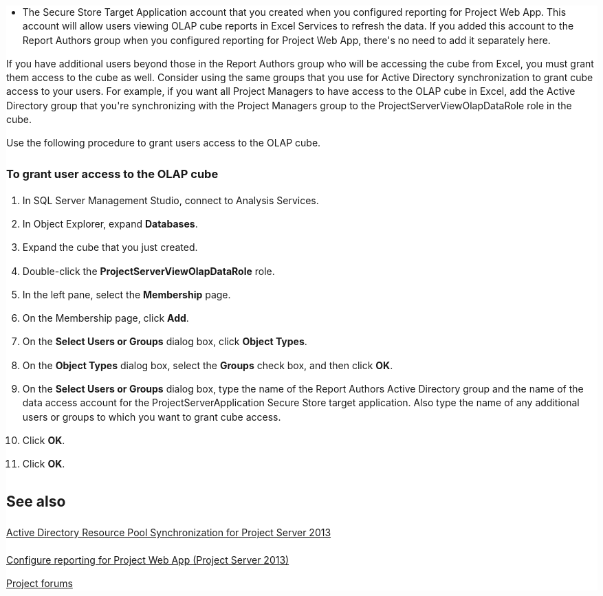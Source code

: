 - The Secure Store Target Application account that you created when you configured reporting for Project Web App. This account will allow users viewing OLAP cube reports in Excel Services to refresh the data. If you added this account to the Report Authors group when you configured reporting for Project Web App, there's no need to add it separately here.
    
If you have additional users beyond those in the Report Authors group who will be accessing the cube from Excel, you must grant them access to the cube as well. Consider using the same groups that you use for Active Directory synchronization to grant cube access to your users. For example, if you want all Project Managers to have access to the OLAP cube in Excel, add the Active Directory group that you're synchronizing with the Project Managers group to the ProjectServerViewOlapDataRole role in the cube.
  
Use the following procedure to grant users access to the OLAP cube.
  
### To grant user access to the OLAP cube

1. In SQL Server Management Studio, connect to Analysis Services.
    
2. In Object Explorer, expand **Databases**.
    
3. Expand the cube that you just created.
    
4. Double-click the **ProjectServerViewOlapDataRole** role.
    
5. In the left pane, select the **Membership** page.
    
6. On the Membership page, click **Add**.
    
7. On the **Select Users or Groups** dialog box, click **Object Types**.
    
8. On the **Object Types** dialog box, select the **Groups** check box, and then click **OK**.
    
9. On the **Select Users or Groups** dialog box, type the name of the Report Authors Active Directory group and the name of the data access account for the ProjectServerApplication Secure Store target application. Also type the name of any additional users or groups to which you want to grant cube access.
    
10. Click **OK**.
    
11. Click **OK**.
    
## See also
<a name="proc3"> </a>

#### 

[Active Directory Resource Pool Synchronization for Project Server 2013](active-directory-resource-pool-synchronization-for-project-server-2013.md)
#### 

[Configure reporting for Project Web App (Project Server 2013)](http://technet.microsoft.com/library/1882695e-50f4-4bc7-9f15-18365f96caf5.aspx)
  
[Project forums](https://social.technet.microsoft.com/Forums/en-US/category/project)

